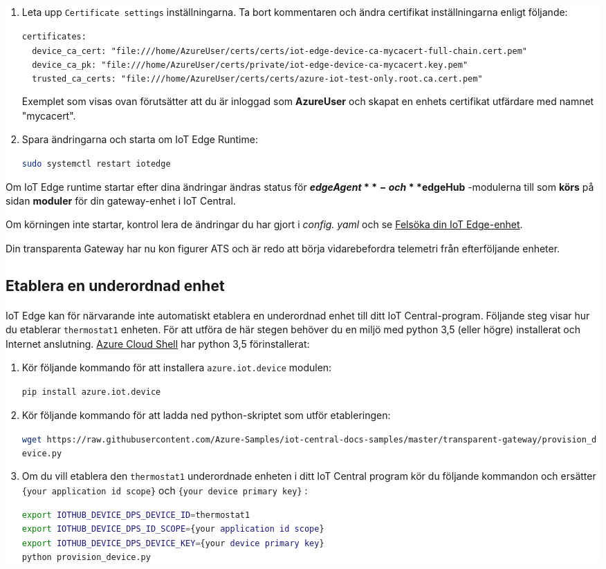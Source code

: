 1. Leta upp `Certificate settings` inställningarna. Ta bort kommentaren och ändra certifikat inställningarna enligt följande:

    ```text
    certificates:
      device_ca_cert: "file:///home/AzureUser/certs/certs/iot-edge-device-ca-mycacert-full-chain.cert.pem"
      device_ca_pk: "file:///home/AzureUser/certs/private/iot-edge-device-ca-mycacert.key.pem"
      trusted_ca_certs: "file:///home/AzureUser/certs/certs/azure-iot-test-only.root.ca.cert.pem"
    ```

    Exemplet som visas ovan förutsätter att du är inloggad som **AzureUser** och skapat en enhets certifikat utfärdare med namnet "mycacert".

1. Spara ändringarna och starta om IoT Edge Runtime:

    ```bash
    sudo systemctl restart iotedge
    ```

Om IoT Edge runtime startar efter dina ändringar ändras status för **$edgeAgent** -och **$edgeHub** -modulerna till som **körs** på sidan **moduler** för din gateway-enhet i IoT Central.

Om körningen inte startar, kontrol lera de ändringar du har gjort i *config. yaml* och se [Felsöka din IoT Edge-enhet](../../iot-edge/troubleshoot.md).

Din transparenta Gateway har nu kon figurer ATS och är redo att börja vidarebefordra telemetri från efterföljande enheter.

## <a name="provision-a-downstream-device"></a>Etablera en underordnad enhet

IoT Edge kan för närvarande inte automatiskt etablera en underordnad enhet till ditt IoT Central-program. Följande steg visar hur du etablerar `thermostat1` enheten. För att utföra de här stegen behöver du en miljö med python 3,5 (eller högre) installerat och Internet anslutning. [Azure Cloud Shell](https://shell.azure.com/) har python 3,5 förinstallerat:

1. Kör följande kommando för att installera `azure.iot.device` modulen:

    ```bash
    pip install azure.iot.device
    ```

1. Kör följande kommando för att ladda ned python-skriptet som utför etableringen:

    ```bash
    wget https://raw.githubusercontent.com/Azure-Samples/iot-central-docs-samples/master/transparent-gateway/provision_device.py
    ```

1. Om du vill etablera den `thermostat1` underordnade enheten i ditt IoT Central program kör du följande kommandon och ersätter `{your application id scope}` och `{your device primary key}`  :

    ```bash
    export IOTHUB_DEVICE_DPS_DEVICE_ID=thermostat1
    export IOTHUB_DEVICE_DPS_ID_SCOPE={your application id scope}
    export IOTHUB_DEVICE_DPS_DEVICE_KEY={your device primary key}
    python provision_device.py
    ```
